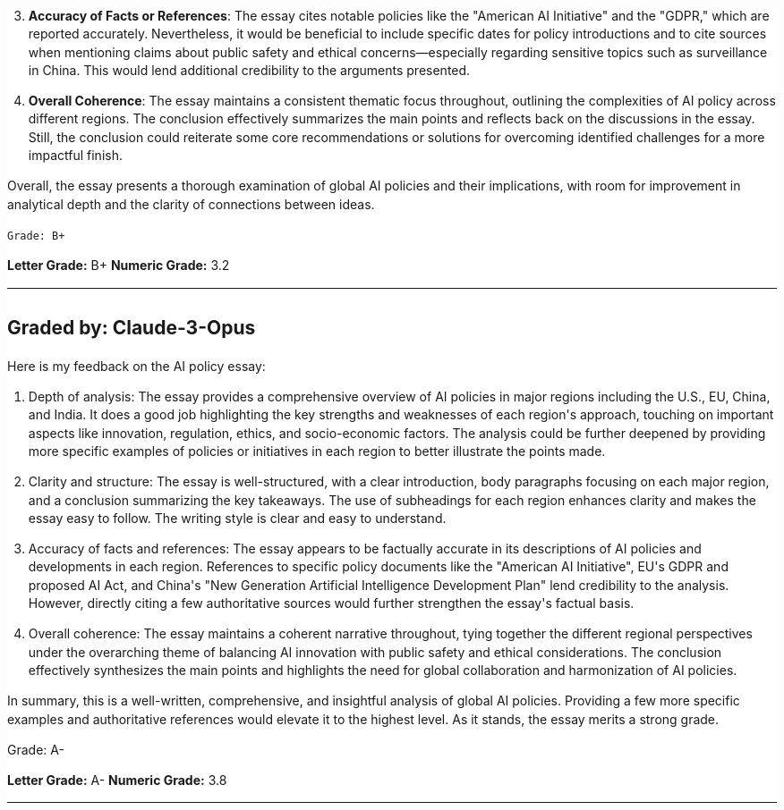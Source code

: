 3) **Accuracy of Facts or References**: The essay cites notable policies like the "American AI Initiative" and the "GDPR," which are reported accurately. Nevertheless, it would be beneficial to include specific dates for policy introductions and to cite sources when mentioning claims about public safety and ethical concerns—especially regarding sensitive topics such as surveillance in China. This would lend additional credibility to the arguments presented.

4) **Overall Coherence**: The essay maintains a consistent thematic focus throughout, outlining the complexities of AI policy across different regions. The conclusion effectively summarizes the main points and reflects back on the discussions in the essay. Still, the conclusion could reiterate some core recommendations or solutions for overcoming identified challenges for a more impactful finish.

Overall, the essay presents a thorough examination of global AI policies and their implications, with room for improvement in analytical depth and the clarity of connections between ideas.

```
Grade: B+
```

**Letter Grade:** B+
**Numeric Grade:** 3.2

---

## Graded by: Claude-3-Opus

Here is my feedback on the AI policy essay:

1. Depth of analysis: The essay provides a comprehensive overview of AI policies in major regions including the U.S., EU, China, and India. It does a good job highlighting the key strengths and weaknesses of each region's approach, touching on important aspects like innovation, regulation, ethics, and socio-economic factors. The analysis could be further deepened by providing more specific examples of policies or initiatives in each region to better illustrate the points made.

2. Clarity and structure: The essay is well-structured, with a clear introduction, body paragraphs focusing on each major region, and a conclusion summarizing the key takeaways. The use of subheadings for each region enhances clarity and makes the essay easy to follow. The writing style is clear and easy to understand. 

3. Accuracy of facts and references: The essay appears to be factually accurate in its descriptions of AI policies and developments in each region. References to specific policy documents like the "American AI Initiative", EU's GDPR and proposed AI Act, and China's "New Generation Artificial Intelligence Development Plan" lend credibility to the analysis. However, directly citing a few authoritative sources would further strengthen the essay's factual basis.

4. Overall coherence: The essay maintains a coherent narrative throughout, tying together the different regional perspectives under the overarching theme of balancing AI innovation with public safety and ethical considerations. The conclusion effectively synthesizes the main points and highlights the need for global collaboration and harmonization of AI policies.

In summary, this is a well-written, comprehensive, and insightful analysis of global AI policies. Providing a few more specific examples and authoritative references would elevate it to the highest level. As it stands, the essay merits a strong grade.

Grade: A-

**Letter Grade:** A-
**Numeric Grade:** 3.8

---
